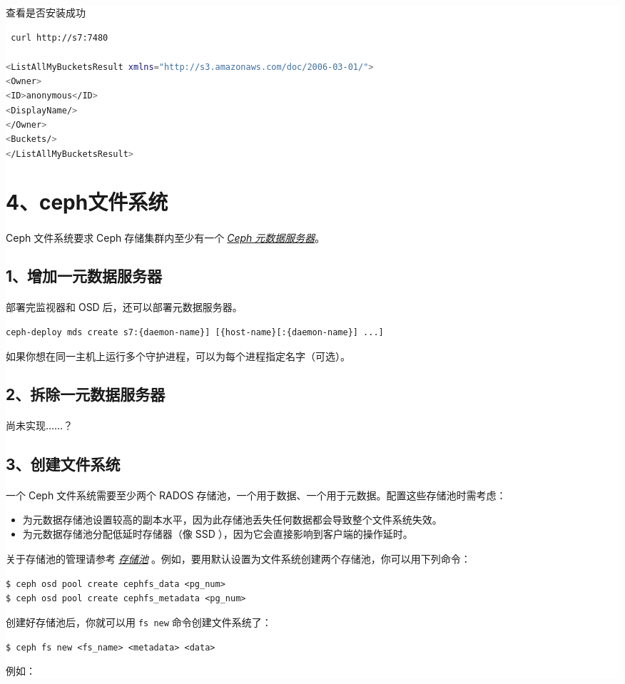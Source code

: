 查看是否安装成功

```bash
 curl http://s7:7480

<ListAllMyBucketsResult xmlns="http://s3.amazonaws.com/doc/2006-03-01/">
<Owner>
<ID>anonymous</ID>
<DisplayName/>
</Owner>
<Buckets/>
</ListAllMyBucketsResult>
```



# 4、ceph文件系统

Ceph 文件系统要求 Ceph 存储集群内至少有一个 [*Ceph 元数据服务器*](http://docs.ceph.org.cn/glossary/#term-63)。

## 1、增加一元数据服务器

部署完监视器和 OSD 后，还可以部署元数据服务器。

```
ceph-deploy mds create s7:{daemon-name}] [{host-name}[:{daemon-name}] ...]
```

如果你想在同一主机上运行多个守护进程，可以为每个进程指定名字（可选）。

## 2、拆除一元数据服务器

尚未实现……？

## 3、创建文件系统

一个 Ceph 文件系统需要至少两个 RADOS 存储池，一个用于数据、一个用于元数据。配置这些存储池时需考虑：

- 为元数据存储池设置较高的副本水平，因为此存储池丢失任何数据都会导致整个文件系统失效。
- 为元数据存储池分配低延时存储器（像 SSD ），因为它会直接影响到客户端的操作延时。

关于存储池的管理请参考 [*存储池*](http://docs.ceph.org.cn/rados/operations/pools/) 。例如，要用默认设置为文件系统创建两个存储池，你可以用下列命令：

```
$ ceph osd pool create cephfs_data <pg_num>
$ ceph osd pool create cephfs_metadata <pg_num>
```

创建好存储池后，你就可以用 `fs new` 命令创建文件系统了：

```
$ ceph fs new <fs_name> <metadata> <data>
```

例如：
